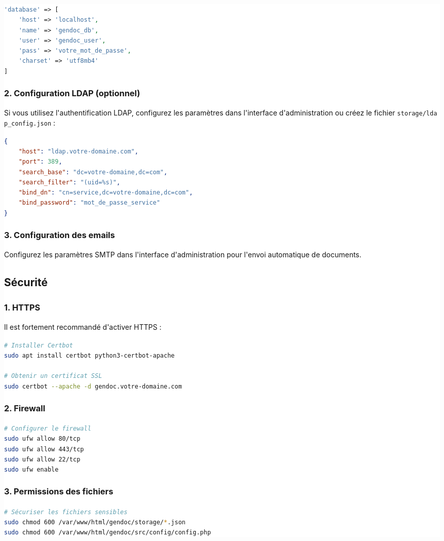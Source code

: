 ```php
'database' => [
    'host' => 'localhost',
    'name' => 'gendoc_db',
    'user' => 'gendoc_user',
    'pass' => 'votre_mot_de_passe',
    'charset' => 'utf8mb4'
]
```

### 2. Configuration LDAP (optionnel)
Si vous utilisez l'authentification LDAP, configurez les paramètres dans l'interface d'administration ou créez le fichier `storage/ldap_config.json` :

```json
{
    "host": "ldap.votre-domaine.com",
    "port": 389,
    "search_base": "dc=votre-domaine,dc=com",
    "search_filter": "(uid=%s)",
    "bind_dn": "cn=service,dc=votre-domaine,dc=com",
    "bind_password": "mot_de_passe_service"
}
```

### 3. Configuration des emails
Configurez les paramètres SMTP dans l'interface d'administration pour l'envoi automatique de documents.

## Sécurité

### 1. HTTPS
Il est fortement recommandé d'activer HTTPS :

```bash
# Installer Certbot
sudo apt install certbot python3-certbot-apache

# Obtenir un certificat SSL
sudo certbot --apache -d gendoc.votre-domaine.com
```

### 2. Firewall
```bash
# Configurer le firewall
sudo ufw allow 80/tcp
sudo ufw allow 443/tcp
sudo ufw allow 22/tcp
sudo ufw enable
```

### 3. Permissions des fichiers
```bash
# Sécuriser les fichiers sensibles
sudo chmod 600 /var/www/html/gendoc/storage/*.json
sudo chmod 600 /var/www/html/gendoc/src/config/config.php
```

